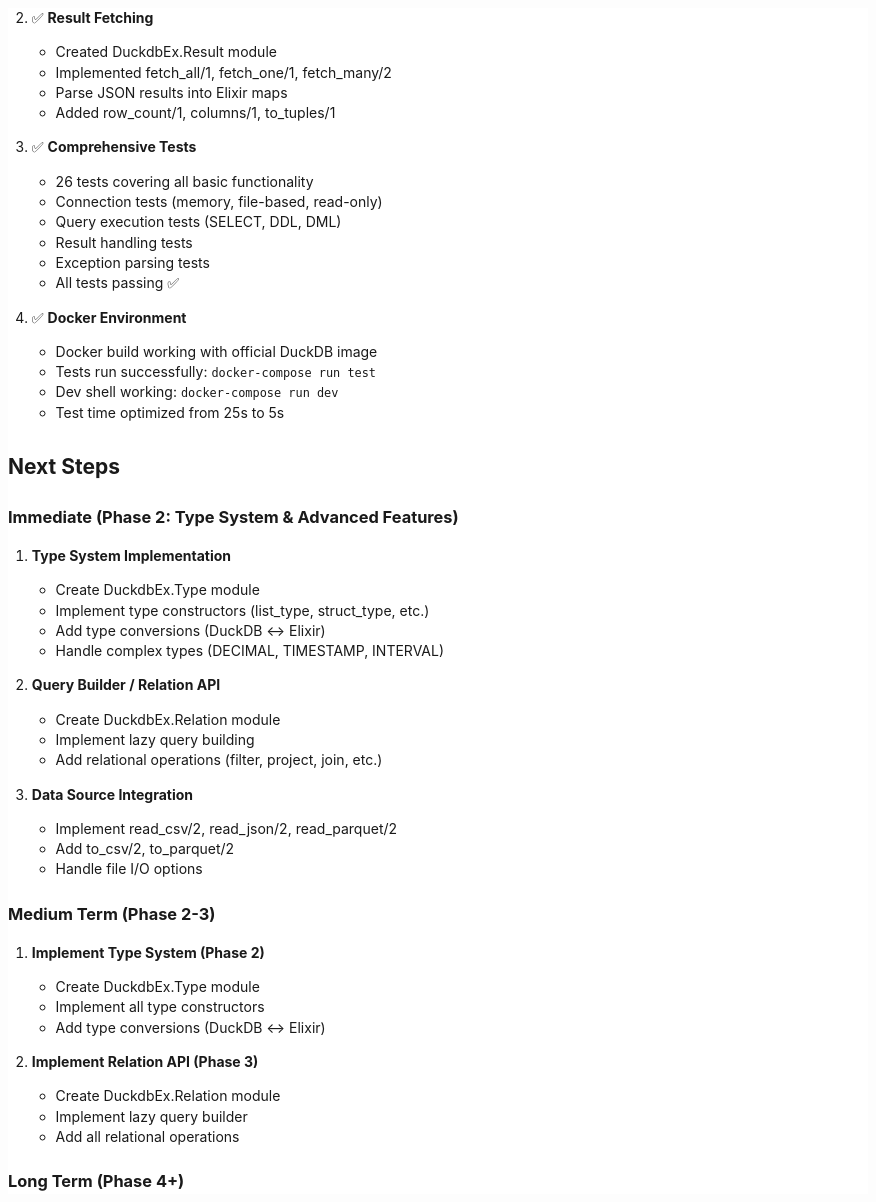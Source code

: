 2. ✅ **Result Fetching**
   - Created DuckdbEx.Result module
   - Implemented fetch_all/1, fetch_one/1, fetch_many/2
   - Parse JSON results into Elixir maps
   - Added row_count/1, columns/1, to_tuples/1

3. ✅ **Comprehensive Tests**
   - 26 tests covering all basic functionality
   - Connection tests (memory, file-based, read-only)
   - Query execution tests (SELECT, DDL, DML)
   - Result handling tests
   - Exception parsing tests
   - All tests passing ✅

4. ✅ **Docker Environment**
   - Docker build working with official DuckDB image
   - Tests run successfully: `docker-compose run test`
   - Dev shell working: `docker-compose run dev`
   - Test time optimized from 25s to 5s

## Next Steps

### Immediate (Phase 2: Type System & Advanced Features)

1. **Type System Implementation**
   - Create DuckdbEx.Type module
   - Implement type constructors (list_type, struct_type, etc.)
   - Add type conversions (DuckDB ↔ Elixir)
   - Handle complex types (DECIMAL, TIMESTAMP, INTERVAL)

2. **Query Builder / Relation API**
   - Create DuckdbEx.Relation module
   - Implement lazy query building
   - Add relational operations (filter, project, join, etc.)

3. **Data Source Integration**
   - Implement read_csv/2, read_json/2, read_parquet/2
   - Add to_csv/2, to_parquet/2
   - Handle file I/O options

### Medium Term (Phase 2-3)

1. **Implement Type System (Phase 2)**
   - Create DuckdbEx.Type module
   - Implement all type constructors
   - Add type conversions (DuckDB ↔ Elixir)

2. **Implement Relation API (Phase 3)**
   - Create DuckdbEx.Relation module
   - Implement lazy query builder
   - Add all relational operations

### Long Term (Phase 4+)
